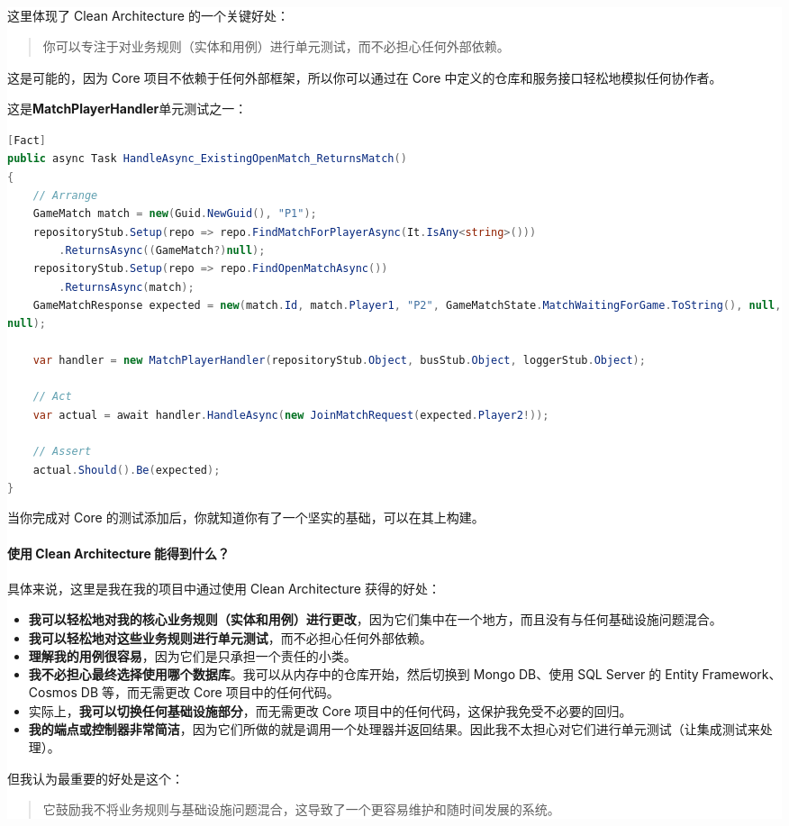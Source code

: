 这里体现了 Clean Architecture 的一个关键好处：

> 你可以专注于对业务规则（实体和用例）进行单元测试，而不必担心任何外部依赖。

这是可能的，因为 Core 项目不依赖于任何外部框架，所以你可以通过在 Core 中定义的仓库和服务接口轻松地模拟任何协作者。

这是**MatchPlayerHandler**单元测试之一：

```csharp
[Fact]
public async Task HandleAsync_ExistingOpenMatch_ReturnsMatch()
{
    // Arrange
    GameMatch match = new(Guid.NewGuid(), "P1");
    repositoryStub.Setup(repo => repo.FindMatchForPlayerAsync(It.IsAny<string>()))
        .ReturnsAsync((GameMatch?)null);
    repositoryStub.Setup(repo => repo.FindOpenMatchAsync())
        .ReturnsAsync(match);
    GameMatchResponse expected = new(match.Id, match.Player1, "P2", GameMatchState.MatchWaitingForGame.ToString(), null, null);

    var handler = new MatchPlayerHandler(repositoryStub.Object, busStub.Object, loggerStub.Object);

    // Act
    var actual = await handler.HandleAsync(new JoinMatchRequest(expected.Player2!));

    // Assert
    actual.Should().Be(expected);
}
```

当你完成对 Core 的测试添加后，你就知道你有了一个坚实的基础，可以在其上构建。

#### **使用 Clean Architecture 能得到什么？**

具体来说，这里是我在我的项目中通过使用 Clean Architecture 获得的好处：

- **我可以轻松地对我的核心业务规则（实体和用例）进行更改**，因为它们集中在一个地方，而且没有与任何基础设施问题混合。
- **我可以轻松地对这些业务规则进行单元测试**，而不必担心任何外部依赖。
- **理解我的用例很容易**，因为它们是只承担一个责任的小类。
- **我不必担心最终选择使用哪个数据库**。我可以从内存中的仓库开始，然后切换到 Mongo DB、使用 SQL Server 的 Entity Framework、Cosmos DB 等，而无需更改 Core 项目中的任何代码。
- 实际上，**我可以切换任何基础设施部分**，而无需更改 Core 项目中的任何代码，这保护我免受不必要的回归。
- **我的端点或控制器非常简洁**，因为它们所做的就是调用一个处理器并返回结果。因此我不太担心对它们进行单元测试（让集成测试来处理）。

但我认为最重要的好处是这个：

> 它鼓励我不将业务规则与基础设施问题混合，这导致了一个更容易维护和随时间发展的系统。
